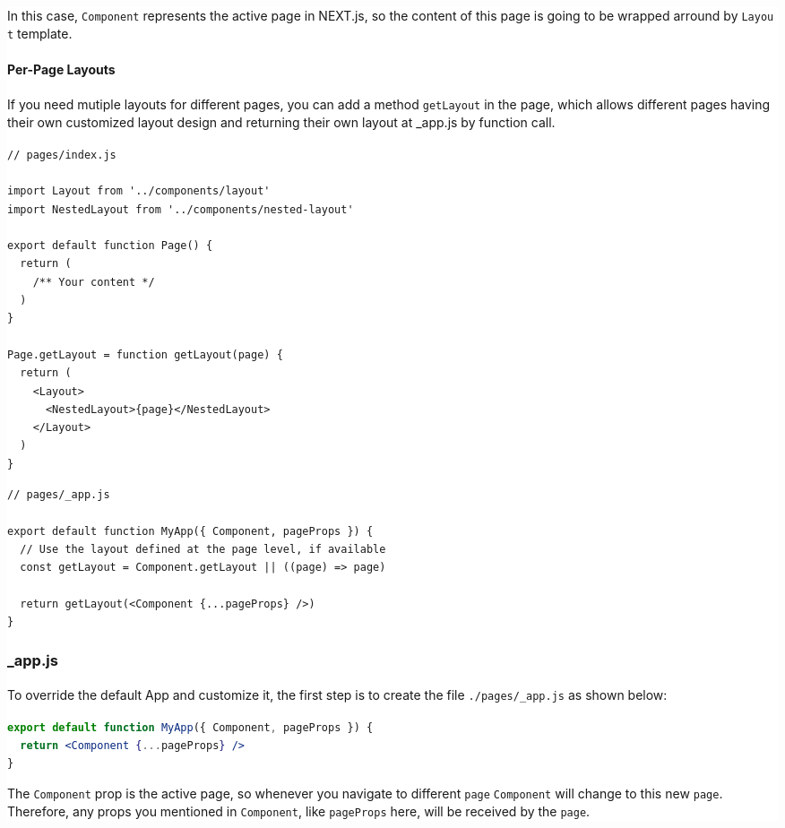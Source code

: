 In this case, `Component` represents the active page in NEXT.js, so the content of this page is going to be wrapped arround by `Layout` template.

#### Per-Page Layouts

If you need mutiple layouts for different pages, you can add a method `getLayout` in the page, which allows different pages having their own customized layout design and returning their own layout at _app.js by function call.

 ```JSX
 // pages/index.js
 
 import Layout from '../components/layout'
 import NestedLayout from '../components/nested-layout'
 
 export default function Page() {
   return (
     /** Your content */
   )
 }
 
 Page.getLayout = function getLayout(page) {
   return (
     <Layout>
       <NestedLayout>{page}</NestedLayout>
     </Layout>
   )
 }
 ```

```JSX
// pages/_app.js

export default function MyApp({ Component, pageProps }) {
  // Use the layout defined at the page level, if available
  const getLayout = Component.getLayout || ((page) => page)

  return getLayout(<Component {...pageProps} />)
}
```

### <a name="_app.js"></a>_app.js

To override the default App and customize it, the first step is to create the file `./pages/_app.js` as shown below:

```jsx
export default function MyApp({ Component, pageProps }) {
  return <Component {...pageProps} />
}
```

The `Component` prop is the active page, so whenever you navigate to different `page` `Component` will change to this new `page`. Therefore, any props you mentioned in `Component`, like `pageProps` here, will be received by the `page`.

